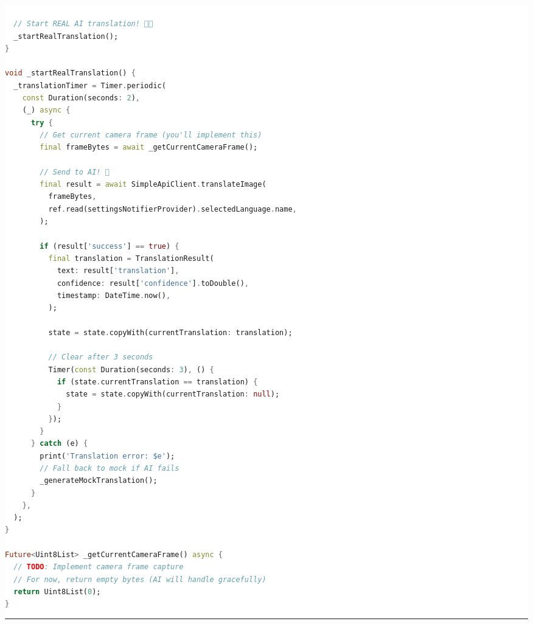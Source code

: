 ```dart
  
  // Start REAL AI translation! 🧠✨
  _startRealTranslation();
}

void _startRealTranslation() {
  _translationTimer = Timer.periodic(
    const Duration(seconds: 2),
    (_) async {
      try {
        // Get current camera frame (you'll implement this)
        final frameBytes = await _getCurrentCameraFrame();
        
        // Send to AI! 🧠
        final result = await SimpleApiClient.translateImage(
          frameBytes,
          ref.read(settingsNotifierProvider).selectedLanguage.name,
        );
        
        if (result['success'] == true) {
          final translation = TranslationResult(
            text: result['translation'],
            confidence: result['confidence'].toDouble(),
            timestamp: DateTime.now(),
          );
          
          state = state.copyWith(currentTranslation: translation);
          
          // Clear after 3 seconds
          Timer(const Duration(seconds: 3), () {
            if (state.currentTranslation == translation) {
              state = state.copyWith(currentTranslation: null);
            }
          });
        }
      } catch (e) {
        print('Translation error: $e');
        // Fall back to mock if AI fails
        _generateMockTranslation();
      }
    },
  );
}

Future<Uint8List> _getCurrentCameraFrame() async {
  // TODO: Implement camera frame capture
  // For now, return empty bytes (AI will handle gracefully)
  return Uint8List(0);
}
```

---